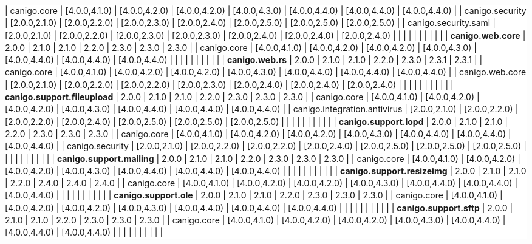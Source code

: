 | canigo.core                                       		| [4.0.0,4.1.0)  			| [4.0.0,4.2.0)  			| [4.0.0,4.2.0)  			| [4.0.0,4.3.0)  			| [4.0.0,4.4.0)  			| [4.0.0,4.4.0)  			| [4.0.0,4.4.0)  			|
| canigo.security                                   		| [2.0.0,2.1.0) 			| [2.0.0,2.2.0) 			| [2.0.0,2.3.0) 			| [2.0.0,2.4.0) 			| [2.0.0,2.5.0) 			| [2.0.0,2.5.0) 			| [2.0.0,2.5.0) 			|
| canigo.security.saml                               		| [2.0.0,2.1.0) 			| [2.0.0,2.2.0) 			| [2.0.0,2.3.0) 			| [2.0.0,2.3.0) 			| [2.0.0,2.4.0) 			| [2.0.0,2.4.0) 			| [2.0.0,2.4.0) 			|
|                                                   		|               			|               			|               			|               			|               			|               			|               			|
| **canigo.web.core**                                		| 2.0.0         			| 2.1.0         			| 2.1.0         			| 2.2.0         			| 2.3.0         			| 2.3.0         			| 2.3.0         			|
| canigo.core                                       		| [4.0.0,4.1.0)  			| [4.0.0,4.2.0)  			| [4.0.0,4.2.0)  			| [4.0.0,4.3.0)  			| [4.0.0,4.4.0)  			| [4.0.0,4.4.0)  			| [4.0.0,4.4.0)  			|
|                                                   		|               			|               			|               			|               			|               			|               			|               			|
| **canigo.web.rs**                                  		| 2.0.0         			| 2.1.0         			| 2.1.0         			| 2.2.0         			| 2.3.0         			| 2.3.1         			| 2.3.1         			|
| canigo.core                                       		| [4.0.0,4.1.0)  			| [4.0.0,4.2.0)  			| [4.0.0,4.2.0)  			| [4.0.0,4.3.0)  			| [4.0.0,4.4.0)  			| [4.0.0,4.4.0)  			| [4.0.0,4.4.0)  			|
| canigo.web.core                                   		| [2.0.0,2.1.0) 			| [2.0.0,2.2.0) 			| [2.0.0,2.2.0) 			| [2.0.0,2.3.0) 			| [2.0.0,2.4.0) 			| [2.0.0,2.4.0) 			| [2.0.0,2.4.0) 			|
|                                                   		|               			|               			|               			|               			|               			|               			|               			|
| **canigo.support.fileupload**                      		| 2.0.0         			| 2.1.0         			| 2.1.0         			| 2.2.0         			| 2.3.0         			| 2.3.0         			| 2.3.0         			|
| canigo.core                                       		| [4.0.0,4.1.0)  			| [4.0.0,4.2.0)  			| [4.0.0,4.2.0)  			| [4.0.0,4.3.0)  			| [4.0.0,4.4.0)  			| [4.0.0,4.4.0)  			| [4.0.0,4.4.0)  			|
| canigo.integration.antivirus                      		| [2.0.0,2.1.0) 			| [2.0.0,2.2.0) 			| [2.0.0,2.2.0) 			| [2.0.0,2.4.0) 			| [2.0.0,2.5.0) 			| [2.0.0,2.5.0) 			| [2.0.0,2.5.0) 			|
|                                                   		|               			|               			|               			|               			|               			|               			|               			|
| **canigo.support.lopd**                            		| 2.0.0         			| 2.1.0         			| 2.1.0         			| 2.2.0         			| 2.3.0         			| 2.3.0         			| 2.3.0         			|
| canigo.core                                       		| [4.0.0,4.1.0)  			| [4.0.0,4.2.0)  			| [4.0.0,4.2.0)  			| [4.0.0,4.3.0)  			| [4.0.0,4.4.0)  			| [4.0.0,4.4.0)  			| [4.0.0,4.4.0)  			|
| canigo.security                                   		| [2.0.0,2.1.0) 			| [2.0.0,2.2.0) 			| [2.0.0,2.2.0) 			| [2.0.0,2.4.0) 			| [2.0.0,2.5.0) 			| [2.0.0,2.5.0) 			| [2.0.0,2.5.0) 			|
|                                                   		|               			|               			|               			|               			|               			|               			|               			|
| **canigo.support.mailing**                         		| 2.0.0         			| 2.1.0         			| 2.1.0         			| 2.2.0         			| 2.3.0         			| 2.3.0         			| 2.3.0         			|
| canigo.core                                       		| [4.0.0,4.1.0)  			| [4.0.0,4.2.0)  			| [4.0.0,4.2.0)  			| [4.0.0,4.3.0)  			| [4.0.0,4.4.0)  			| [4.0.0,4.4.0)  			| [4.0.0,4.4.0)  			|
|                                                   		|               			|               			|               			|               			|               			|               			|               			|
| **canigo.support.resizeimg**                         	| 2.0.0         			| 2.1.0         			| 2.1.0         			| 2.2.0         			| 2.4.0         			| 2.4.0         			| 2.4.0         			|
| canigo.core                                       		| [4.0.0,4.1.0)  			| [4.0.0,4.2.0)  			| [4.0.0,4.2.0)  			| [4.0.0,4.3.0)  			| [4.0.0,4.4.0)  			| [4.0.0,4.4.0)  			| [4.0.0,4.4.0)  			|
|                                                   		|               			|               			|               			|               			|               			|               			|               			|
| **canigo.support.ole**                             		| 2.0.0         			| 2.1.0         			| 2.1.0         			| 2.2.0         			| 2.3.0         			| 2.3.0         			| 2.3.0         			|
| canigo.core                                       		| [4.0.0,4.1.0)  			| [4.0.0,4.2.0)  			| [4.0.0,4.2.0)  			| [4.0.0,4.3.0)  			| [4.0.0,4.4.0)  			| [4.0.0,4.4.0)  			| [4.0.0,4.4.0)  			|
|                                                   		|               			|               			|               			|               			|               			|               			|               			|
| **canigo.support.sftp**                            		| 2.0.0         			| 2.1.0         			| 2.1.0         			| 2.2.0         			| 2.3.0         			| 2.3.0         			| 2.3.0         			|
| canigo.core                                       		| [4.0.0,4.1.0)  			| [4.0.0,4.2.0)  			| [4.0.0,4.2.0)  			| [4.0.0,4.3.0)  			| [4.0.0,4.4.0)  			| [4.0.0,4.4.0)  			| [4.0.0,4.4.0)  			|
|                                                   		|               			|               			|               			|               			|               			|               			|               			|
